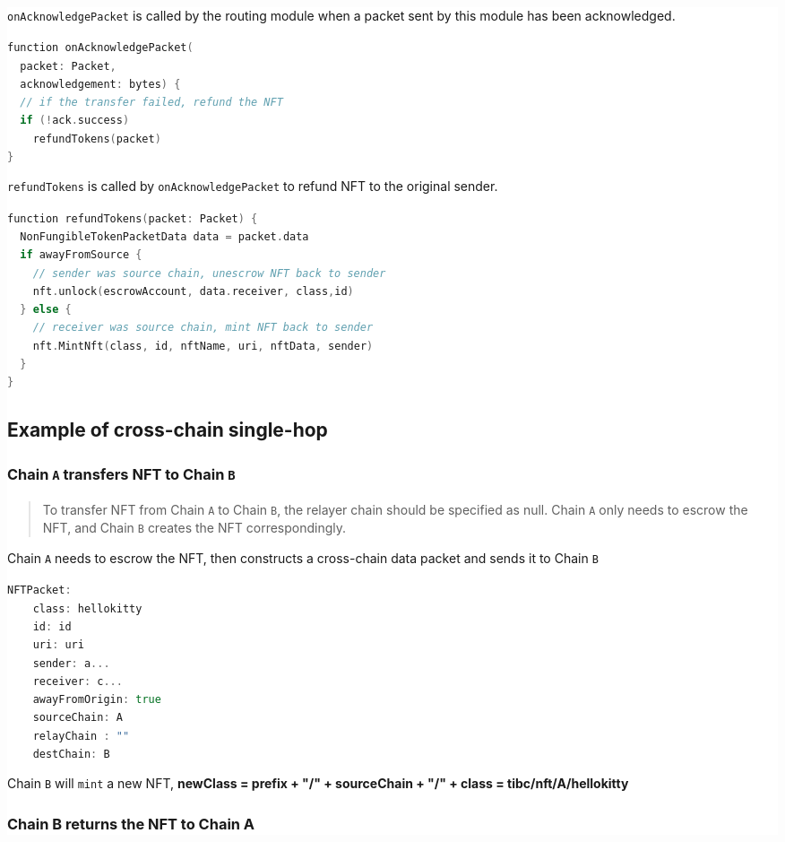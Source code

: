 `onAcknowledgePacket` is called by the routing module when a packet sent by this module has been acknowledged. 

```go
function onAcknowledgePacket(
  packet: Packet,
  acknowledgement: bytes) {
  // if the transfer failed, refund the NFT
  if (!ack.success)
    refundTokens(packet)
}
```

`refundTokens` is called by `onAcknowledgePacket` to refund NFT to the original sender. 

```go
function refundTokens(packet: Packet) {
  NonFungibleTokenPacketData data = packet.data
  if awayFromSource {
    // sender was source chain, unescrow NFT back to sender
    nft.unlock(escrowAccount, data.receiver, class,id)
  } else {
    // receiver was source chain, mint NFT back to sender
    nft.MintNft(class, id, nftName, uri, nftData, sender)
  }
}
```

## Example of cross-chain single-hop

### Chain `A` transfers NFT to Chain `B`

> To transfer NFT from Chain `A` to Chain `B`, the relayer chain should be specified as null. Chain `A` only needs to escrow the NFT, and Chain `B` creates the NFT correspondingly.

Chain `A` needs to escrow the NFT, then constructs a cross-chain data packet and sends it to Chain `B`

```go
NFTPacket:
    class: hellokitty
    id: id
    uri: uri
    sender: a...
    receiver: c...
    awayFromOrigin: true
    sourceChain: A
    relayChain : ""
    destChain: B
```

Chain `B` will `mint` a new NFT, **newClass = prefix + "/" + sourceChain + "/" + class = tibc/nft/A/hellokitty**

### Chain B returns the NFT to Chain A
